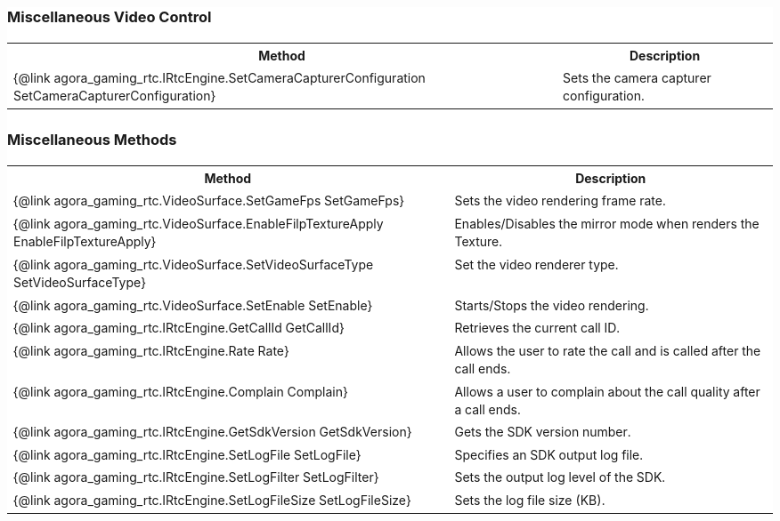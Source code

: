 ### Miscellaneous Video Control
<table>
<tr>
<th>Method</th>
<th>Description</th>
</tr>
<tr>
<td>{@link agora_gaming_rtc.IRtcEngine.SetCameraCapturerConfiguration SetCameraCapturerConfiguration}</td>
<td>Sets the camera capturer configuration.</td>
</tr>
</table>


### Miscellaneous Methods
<table>
<tr>
<th>Method</th>
<th>Description</th>
</tr>
<tr>
<td>{@link agora_gaming_rtc.VideoSurface.SetGameFps SetGameFps}</td>
<td>Sets the video rendering frame rate.</td>
</tr>
<tr>
<td>{@link agora_gaming_rtc.VideoSurface.EnableFilpTextureApply EnableFilpTextureApply}</td>
<td>Enables/Disables the mirror mode when renders the Texture.</td>
</tr>
<tr>
<td>{@link agora_gaming_rtc.VideoSurface.SetVideoSurfaceType SetVideoSurfaceType}</td>
<td>Set the video renderer type.</td>
</tr>
<tr>
<td>{@link agora_gaming_rtc.VideoSurface.SetEnable SetEnable}</td>
<td>Starts/Stops the video rendering.</td>
</tr>
<tr>
<td>{@link agora_gaming_rtc.IRtcEngine.GetCallId GetCallId}</td>
<td>Retrieves the current call ID.</td>
</tr>
<tr>
<td>{@link agora_gaming_rtc.IRtcEngine.Rate Rate}</td>
<td>Allows the user to rate the call and is called after the call ends.</td>
</tr>
<tr>
<td>{@link agora_gaming_rtc.IRtcEngine.Complain Complain}</td>
<td>Allows a user to complain about the call quality after a call ends.</td>
</tr>
<tr>
<td>{@link agora_gaming_rtc.IRtcEngine.GetSdkVersion GetSdkVersion}</td>
<td>Gets the SDK version number.</td>
</tr>
<tr>
<td>{@link agora_gaming_rtc.IRtcEngine.SetLogFile SetLogFile}</td>
<td>Specifies an SDK output log file.</td>
</tr>
<tr>
<td>{@link agora_gaming_rtc.IRtcEngine.SetLogFilter SetLogFilter}</td>
<td>Sets the output log level of the SDK.</td>
</tr>
<tr>
<td>{@link agora_gaming_rtc.IRtcEngine.SetLogFileSize SetLogFileSize}</td>
<td>Sets the log file size (KB).</td>